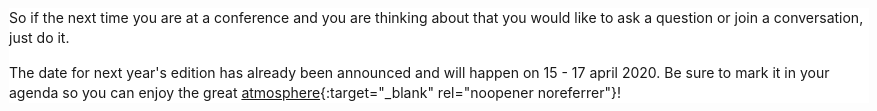 So if the next time you are at a conference and you are thinking about that you would like to ask a question or join a conversation, just do it.

The date for next year's edition has already been announced and will happen on 15 - 17 april 2020.
Be sure to mark it in your agenda so you can enjoy the great [atmosphere](https://www.youtube.com/watch?v=Mt1jXgiyhp0){:target="_blank" rel="noopener noreferrer"}!